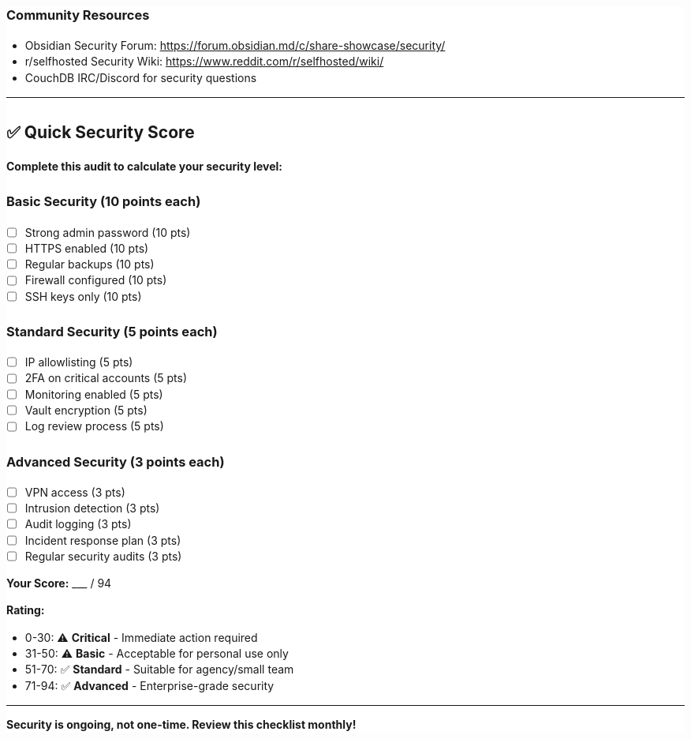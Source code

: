### Community Resources

- Obsidian Security Forum: https://forum.obsidian.md/c/share-showcase/security/
- r/selfhosted Security Wiki: https://www.reddit.com/r/selfhosted/wiki/
- CouchDB IRC/Discord for security questions

---

## ✅ Quick Security Score

**Complete this audit to calculate your security level:**

### Basic Security (10 points each)
- [ ] Strong admin password (10 pts)
- [ ] HTTPS enabled (10 pts)
- [ ] Regular backups (10 pts)
- [ ] Firewall configured (10 pts)
- [ ] SSH keys only (10 pts)

### Standard Security (5 points each)
- [ ] IP allowlisting (5 pts)
- [ ] 2FA on critical accounts (5 pts)
- [ ] Monitoring enabled (5 pts)
- [ ] Vault encryption (5 pts)
- [ ] Log review process (5 pts)

### Advanced Security (3 points each)
- [ ] VPN access (3 pts)
- [ ] Intrusion detection (3 pts)
- [ ] Audit logging (3 pts)
- [ ] Incident response plan (3 pts)
- [ ] Regular security audits (3 pts)

**Your Score:** ___ / 94

**Rating:**
- 0-30: ⚠️ **Critical** - Immediate action required
- 31-50: ⚠️ **Basic** - Acceptable for personal use only
- 51-70: ✅ **Standard** - Suitable for agency/small team
- 71-94: ✅ **Advanced** - Enterprise-grade security

---

**Security is ongoing, not one-time. Review this checklist monthly!**
